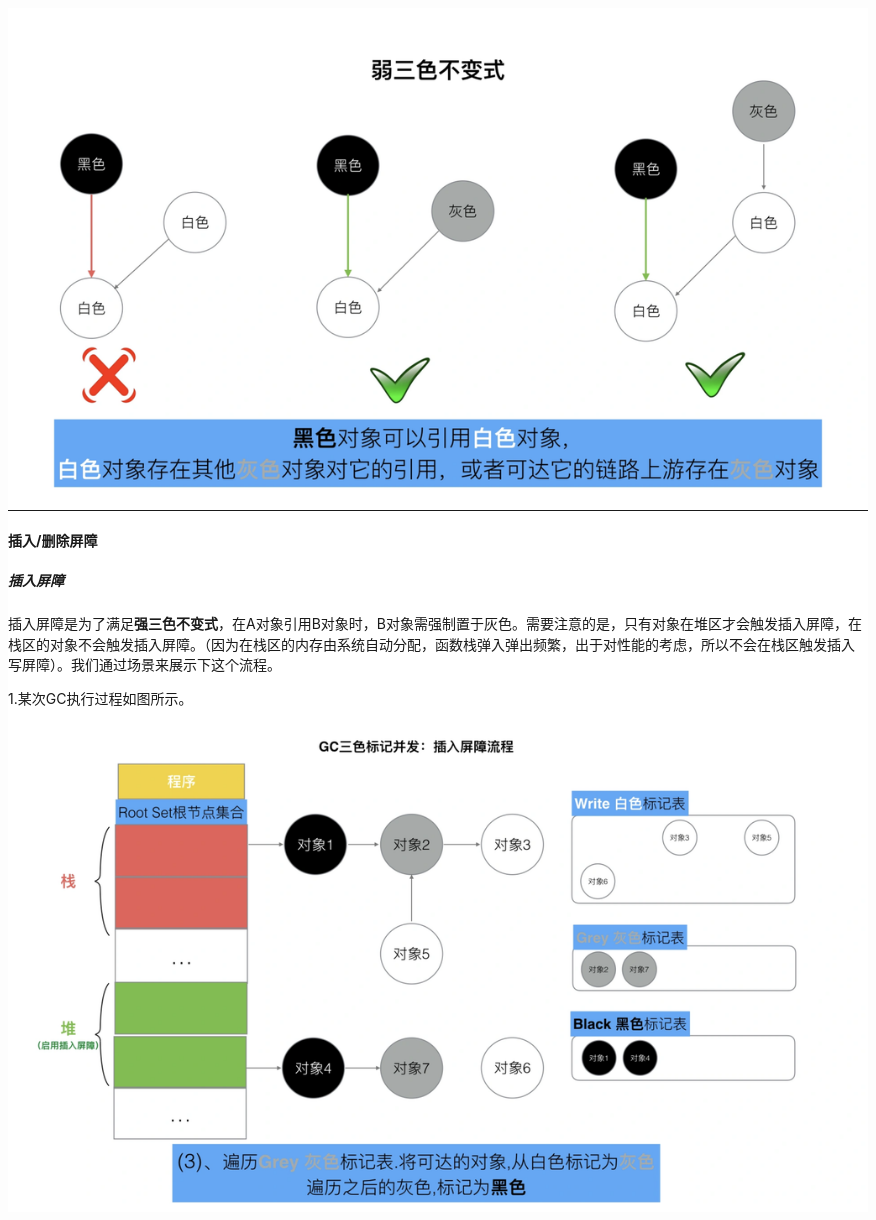 ![cc872004eae255c978de918566a89a19.png](image/cc872004eae255c978de918566a89a19.png)

---

#### 插入/删除屏障

##### 插入屏障

插入屏障是为了满足**强三色不变式**，在A对象引用B对象时，B对象需强制置于灰色。需要注意的是，只有对象在堆区才会触发插入屏障，在栈区的对象不会触发插入屏障。（因为在栈区的内存由系统自动分配，函数栈弹入弹出频繁，出于对性能的考虑，所以不会在栈区触发插入写屏障）。我们通过场景来展示下这个流程。

1.某次GC执行过程如图所示。

![fec556e073c84489bf87b909a17833e4.png](image/fec556e073c84489bf87b909a17833e4.png)
